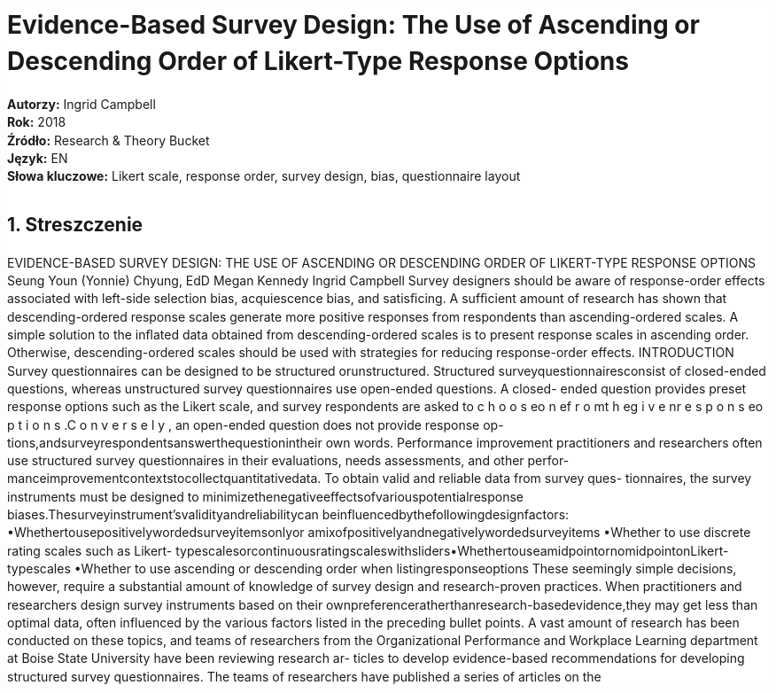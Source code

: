 # Evidence-Based Survey Design: The Use of Ascending or Descending Order of Likert-Type Response Options

**Autorzy:** Ingrid Campbell  
**Rok:** 2018  
**Źródło:** Research & Theory Bucket  
**Język:** EN  
**Słowa kluczowe:** Likert scale, response order, survey design, bias, questionnaire layout

## 1. Streszczenie

EVIDENCE-BASED SURVEY DESIGN: THE USE
OF ASCENDING OR DESCENDING ORDER
OF LIKERT-TYPE RESPONSE OPTIONS
Seung Youn (Yonnie) Chyung, EdD Megan Kennedy Ingrid Campbell
Survey designers should be aware of response-order effects associated with left-side selection bias,
acquiescence bias, and satisﬁcing. A sufﬁcient amount of research has shown that descending-ordered
response scales generate more positive responses from respondents than ascending-ordered scales. A
simple solution to the inﬂated data obtained from descending-ordered scales is to present response
scales in ascending order. Otherwise, descending-ordered scales should be used with strategies for
reducing response-order effects.
INTRODUCTION
Survey questionnaires can be designed to be structured
orunstructured. Structured surveyquestionnairesconsist
of closed-ended questions, whereas unstructured survey
questionnaires use open-ended questions. A closed-
ended question provides preset response options such
as the Likert scale, and survey respondents are asked to
c h o o s eo n ef r o mt h eg i v e nr e s p o n s eo p t i o n s .C o n v e r s e l y ,
an open-ended question does not provide response op-
tions,andsurveyrespondentsanswerthequestionintheir
own words. Performance improvement practitioners and
researchers often use structured survey questionnaires in
their evaluations, needs assessments, and other perfor-
manceimprovementcontextstocollectquantitativedata.
To obtain valid and reliable data from survey ques-
tionnaires, the survey instruments must be designed to
minimizethenegativeeffectsofvariouspotentialresponse
biases.Thesurveyinstrument’svalidityandreliabilitycan
beinfluencedbythefollowingdesignfactors:
•Whethertousepositivelywordedsurveyitemsonlyor
amixofpositivelyandnegativelywordedsurveyitems
•Whether to use discrete rating scales such as Likert-
typescalesorcontinuousratingscaleswithsliders•WhethertouseamidpointornomidpointonLikert-
typescales
•Whether to use ascending or descending order when
listingresponseoptions
These seemingly simple decisions, however, require
a substantial amount of knowledge of survey design
and research-proven practices. When practitioners and
researchers design survey instruments based on their
ownpreferenceratherthanresearch-basedevidence,they
may get less than optimal data, often influenced by the
various factors listed in the preceding bullet points. A
vast amount of research has been conducted on these
topics, and teams of researchers from the Organizational
Performance and Workplace Learning department at
Boise State University have been reviewing research ar-
ticles to develop evidence-based recommendations for
developing structured survey questionnaires. The teams
of researchers have published a series of articles on the